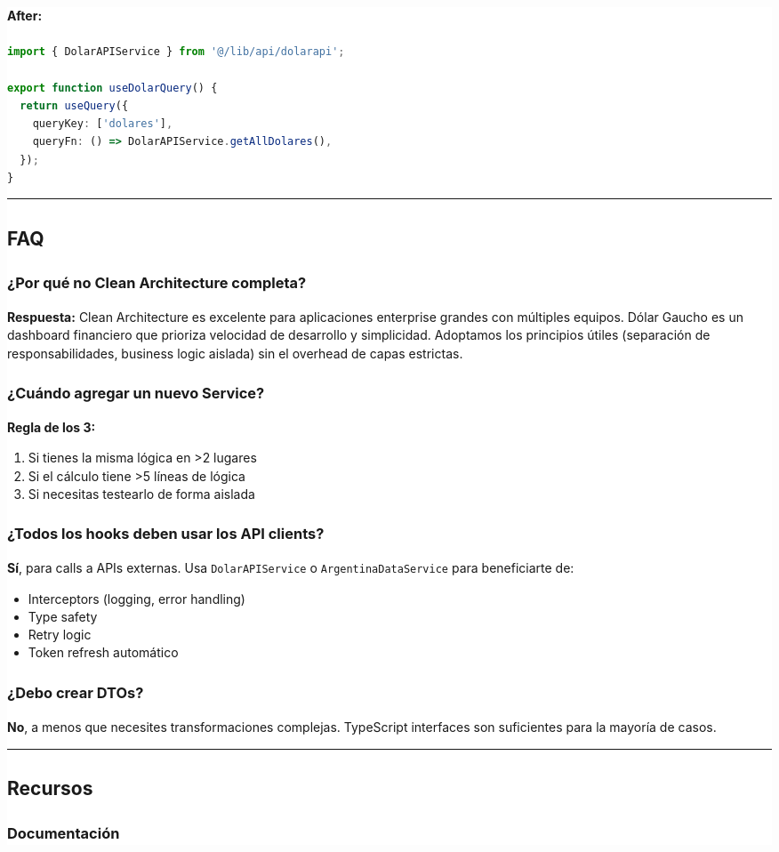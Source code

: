 #### After:

```typescript
import { DolarAPIService } from '@/lib/api/dolarapi';

export function useDolarQuery() {
  return useQuery({
    queryKey: ['dolares'],
    queryFn: () => DolarAPIService.getAllDolares(),
  });
}
```

---

## FAQ

### ¿Por qué no Clean Architecture completa?

**Respuesta:** Clean Architecture es excelente para aplicaciones enterprise grandes con múltiples equipos. Dólar Gaucho es un dashboard financiero que prioriza velocidad de desarrollo y simplicidad. Adoptamos los principios útiles (separación de responsabilidades, business logic aislada) sin el overhead de capas estrictas.

### ¿Cuándo agregar un nuevo Service?

**Regla de los 3:**

1. Si tienes la misma lógica en >2 lugares
2. Si el cálculo tiene >5 líneas de lógica
3. Si necesitas testearlo de forma aislada

### ¿Todos los hooks deben usar los API clients?

**Sí**, para calls a APIs externas. Usa `DolarAPIService` o `ArgentinaDataService` para beneficiarte de:

- Interceptors (logging, error handling)
- Type safety
- Retry logic
- Token refresh automático

### ¿Debo crear DTOs?

**No**, a menos que necesites transformaciones complejas. TypeScript interfaces son suficientes para la mayoría de casos.

---

## Recursos

### Documentación
